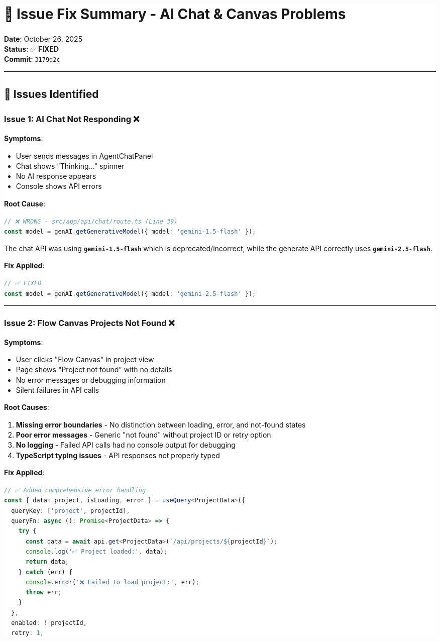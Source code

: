 # 🔧 Issue Fix Summary - AI Chat & Canvas Problems

**Date**: October 26, 2025  
**Status**: ✅ **FIXED**  
**Commit**: `3179d2c`

---

## 🐛 Issues Identified

### Issue 1: AI Chat Not Responding ❌

**Symptoms**:
- User sends messages in AgentChatPanel
- Chat shows "Thinking..." spinner
- No AI response appears
- Console shows API errors

**Root Cause**:
```typescript
// ❌ WRONG - src/app/api/chat/route.ts (Line 39)
const model = genAI.getGenerativeModel({ model: 'gemini-1.5-flash' });
```

The chat API was using **`gemini-1.5-flash`** which is deprecated/incorrect, while the generate API correctly uses **`gemini-2.5-flash`**.

**Fix Applied**:
```typescript
// ✅ FIXED
const model = genAI.getGenerativeModel({ model: 'gemini-2.5-flash' });
```

---

### Issue 2: Flow Canvas Projects Not Found ❌

**Symptoms**:
- User clicks "Flow Canvas" in project view
- Page shows "Project not found" with no details
- No error messages or debugging information
- Silent failures in API calls

**Root Causes**:
1. **Missing error boundaries** - No distinction between loading, error, and not-found states
2. **Poor error messages** - Generic "not found" without project ID or retry option
3. **No logging** - Failed API calls had no console output for debugging
4. **TypeScript typing issues** - API responses not properly typed

**Fix Applied**:
```typescript
// ✅ Added comprehensive error handling
const { data: project, isLoading, error } = useQuery<ProjectData>({
  queryKey: ['project', projectId],
  queryFn: async (): Promise<ProjectData> => {
    try {
      const data = await api.get<ProjectData>(`/api/projects/${projectId}`);
      console.log('✅ Project loaded:', data);
      return data;
    } catch (err) {
      console.error('❌ Failed to load project:', err);
      throw err;
    }
  },
  enabled: !!projectId,
  retry: 1,
```